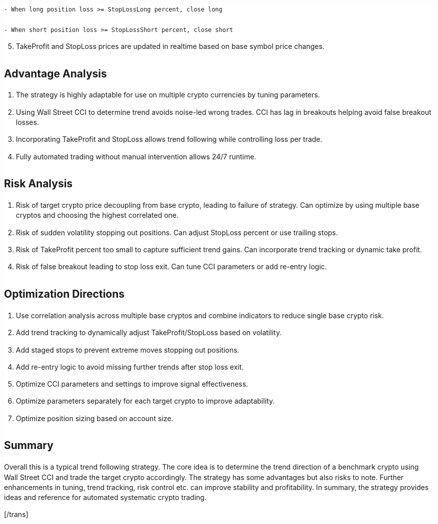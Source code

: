     - When long position loss >= StopLossLong percent, close long 

    - When short position loss >= StopLossShort percent, close short

5. TakeProfit and StopLoss prices are updated in realtime based on base symbol price changes.

## Advantage Analysis

1. The strategy is highly adaptable for use on multiple crypto currencies by tuning parameters.

2. Using Wall Street CCI to determine trend avoids noise-led wrong trades. CCI has lag in breakouts helping avoid false breakout losses.

3. Incorporating TakeProfit and StopLoss allows trend following while controlling loss per trade. 

4. Fully automated trading without manual intervention allows 24/7 runtime.

## Risk Analysis

1. Risk of target crypto price decoupling from base crypto, leading to failure of strategy. Can optimize by using multiple base cryptos and choosing the highest correlated one.

2. Risk of sudden volatility stopping out positions. Can adjust StopLoss percent or use trailing stops.

3. Risk of TakeProfit percent too small to capture sufficient trend gains. Can incorporate trend tracking or dynamic take profit.

4. Risk of false breakout leading to stop loss exit. Can tune CCI parameters or add re-entry logic.

## Optimization Directions

1. Use correlation analysis across multiple base cryptos and combine indicators to reduce single base crypto risk.

2. Add trend tracking to dynamically adjust TakeProfit/StopLoss based on volatility. 

3. Add staged stops to prevent extreme moves stopping out positions.

4. Add re-entry logic to avoid missing further trends after stop loss exit.

5. Optimize CCI parameters and settings to improve signal effectiveness.

6. Optimize parameters separately for each target crypto to improve adaptability. 

7. Optimize position sizing based on account size.

## Summary

Overall this is a typical trend following strategy. The core idea is to determine the trend direction of a benchmark crypto using Wall Street CCI and trade the target crypto accordingly. The strategy has some advantages but also risks to note. Further enhancements in tuning, trend tracking, risk control etc. can improve stability and profitability. In summary, the strategy provides ideas and reference for automated systematic crypto trading.

[/trans]
